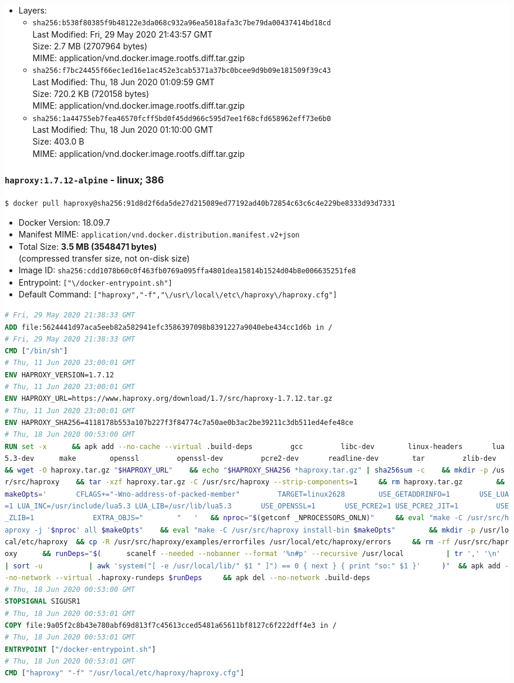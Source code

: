 -	Layers:
	-	`sha256:b538f80385f9b48122e3da068c932a96ea5018afa3c7be79da00437414bd18cd`  
		Last Modified: Fri, 29 May 2020 21:43:57 GMT  
		Size: 2.7 MB (2707964 bytes)  
		MIME: application/vnd.docker.image.rootfs.diff.tar.gzip
	-	`sha256:f7bc24455f66ec1ed16e1ac452e3cab5371a37bc0bcee9d9b09e181509f39c43`  
		Last Modified: Thu, 18 Jun 2020 01:09:59 GMT  
		Size: 720.2 KB (720158 bytes)  
		MIME: application/vnd.docker.image.rootfs.diff.tar.gzip
	-	`sha256:1a44755eb7fea46570fcff5bd0f45dd966c595d7ee1f68cfd658962eff73e6b0`  
		Last Modified: Thu, 18 Jun 2020 01:10:00 GMT  
		Size: 403.0 B  
		MIME: application/vnd.docker.image.rootfs.diff.tar.gzip

### `haproxy:1.7.12-alpine` - linux; 386

```console
$ docker pull haproxy@sha256:91d8d2f6da5de27d215089ed77192ad40b72854c63c6c4e229be8333d93d7331
```

-	Docker Version: 18.09.7
-	Manifest MIME: `application/vnd.docker.distribution.manifest.v2+json`
-	Total Size: **3.5 MB (3548471 bytes)**  
	(compressed transfer size, not on-disk size)
-	Image ID: `sha256:cdd1078b60c0f463fb0769a095ffa4801dea15814b1524d04b8e006635251fe8`
-	Entrypoint: `["\/docker-entrypoint.sh"]`
-	Default Command: `["haproxy","-f","\/usr\/local\/etc\/haproxy\/haproxy.cfg"]`

```dockerfile
# Fri, 29 May 2020 21:38:33 GMT
ADD file:5624441d97aca5eeb82a582941efc3586397098b8391227a9040ebe434cc1d6b in / 
# Fri, 29 May 2020 21:38:33 GMT
CMD ["/bin/sh"]
# Thu, 11 Jun 2020 23:00:01 GMT
ENV HAPROXY_VERSION=1.7.12
# Thu, 11 Jun 2020 23:00:01 GMT
ENV HAPROXY_URL=https://www.haproxy.org/download/1.7/src/haproxy-1.7.12.tar.gz
# Thu, 11 Jun 2020 23:00:01 GMT
ENV HAPROXY_SHA256=4118178b553a107b227f3f84774c7a50ae0b3ac2be39211c3db511ed4efe48ce
# Thu, 18 Jun 2020 00:53:00 GMT
RUN set -x 		&& apk add --no-cache --virtual .build-deps 		gcc 		libc-dev 		linux-headers 		lua5.3-dev 		make 		openssl 		openssl-dev 		pcre2-dev 		readline-dev 		tar 		zlib-dev 		&& wget -O haproxy.tar.gz "$HAPROXY_URL" 	&& echo "$HAPROXY_SHA256 *haproxy.tar.gz" | sha256sum -c 	&& mkdir -p /usr/src/haproxy 	&& tar -xzf haproxy.tar.gz -C /usr/src/haproxy --strip-components=1 	&& rm haproxy.tar.gz 		&& makeOpts=' 		CFLAGS+="-Wno-address-of-packed-member" 		TARGET=linux2628 		USE_GETADDRINFO=1 		USE_LUA=1 LUA_INC=/usr/include/lua5.3 LUA_LIB=/usr/lib/lua5.3 		USE_OPENSSL=1 		USE_PCRE2=1 USE_PCRE2_JIT=1 		USE_ZLIB=1 				EXTRA_OBJS=" 		" 	' 	&& nproc="$(getconf _NPROCESSORS_ONLN)" 	&& eval "make -C /usr/src/haproxy -j '$nproc' all $makeOpts" 	&& eval "make -C /usr/src/haproxy install-bin $makeOpts" 		&& mkdir -p /usr/local/etc/haproxy 	&& cp -R /usr/src/haproxy/examples/errorfiles /usr/local/etc/haproxy/errors 	&& rm -rf /usr/src/haproxy 		&& runDeps="$( 		scanelf --needed --nobanner --format '%n#p' --recursive /usr/local 			| tr ',' '\n' 			| sort -u 			| awk 'system("[ -e /usr/local/lib/" $1 " ]") == 0 { next } { print "so:" $1 }' 	)" 	&& apk add --no-network --virtual .haproxy-rundeps $runDeps 	&& apk del --no-network .build-deps
# Thu, 18 Jun 2020 00:53:00 GMT
STOPSIGNAL SIGUSR1
# Thu, 18 Jun 2020 00:53:01 GMT
COPY file:9a05f2c8b43e780abf69d813f7c45613cced5481a65611bf8127c6f222dff4e3 in / 
# Thu, 18 Jun 2020 00:53:01 GMT
ENTRYPOINT ["/docker-entrypoint.sh"]
# Thu, 18 Jun 2020 00:53:01 GMT
CMD ["haproxy" "-f" "/usr/local/etc/haproxy/haproxy.cfg"]
```
